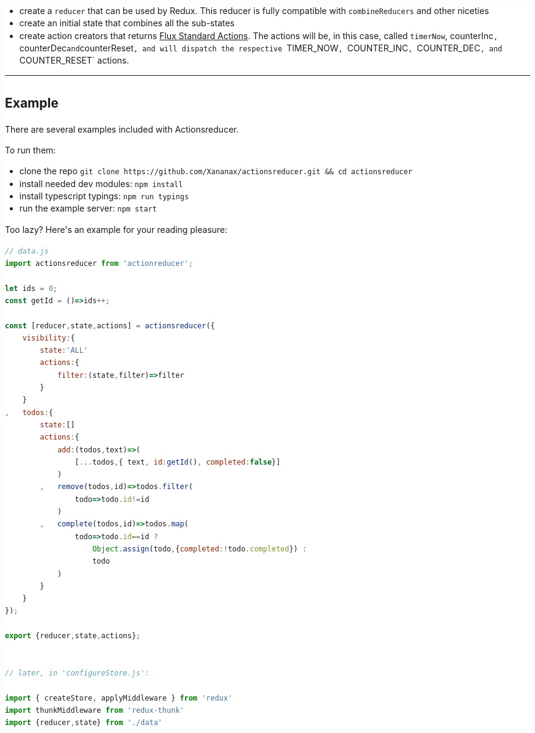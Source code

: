  - create a `reducer` that can be used by Redux. This reducer is fully compatible with `combineReducers` and other niceties
 - create an initial state that combines all the sub-states
 - create action creators that returns [Flux Standard Actions](https://github.com/acdlite/flux-standard-action). The actions
will be, in this case, called `timerNow`, counterInc`, `counterDec` and `counterReset`, and will dispatch the respective `TIMER_NOW`, `COUNTER_INC`, `COUNTER_DEC`, and `COUNTER_RESET` actions. 



-------

## Example

There are several examples included with Actionsreducer.

To run them:

 - clone the repo `git clone https://github.com/Xananax/actionsreducer.git && cd actionsreducer`
 - install needed dev modules: `npm install`
 - install typescript typings: `npm run typings`
 - run the example server: `npm start`

Too lazy? Here's an example for your reading pleasure:

```javascript
// data.js
import actionsreducer from 'actionreducer';

let ids = 0;
const getId = ()=>ids++;

const [reducer,state,actions] = actionsreducer({
	visibility:{
		state:'ALL'
		actions:{
			filter:(state,filter)=>filter
		}
	}
,	todos:{
		state:[]
		actions:{
			add:(todos,text)=>(
				[...todos,{ text, id:getId(), completed:false}]
			)
		,	remove(todos,id)=>todos.filter(
				todo=>todo.id!=id
			)
		,	complete(todos,id)=>todos.map(
				todo=>todo.id==id ? 
					Object.assign(todo,{completed:!todo.completed}) :
					todo
			)
		}
	}
});

export {reducer,state,actions};


// later, in 'configureStore.js':

import { createStore, applyMiddleware } from 'redux'
import thunkMiddleware from 'redux-thunk'
import {reducer,state} from './data'

```